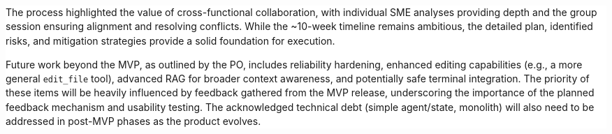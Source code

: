 The process highlighted the value of cross-functional collaboration, with individual SME analyses providing depth and the group session ensuring alignment and resolving conflicts. While the ~10-week timeline remains ambitious, the detailed plan, identified risks, and mitigation strategies provide a solid foundation for execution.

Future work beyond the MVP, as outlined by the PO, includes reliability hardening, enhanced editing capabilities (e.g., a more general `edit_file` tool), advanced RAG for broader context awareness, and potentially safe terminal integration. The priority of these items will be heavily influenced by feedback gathered from the MVP release, underscoring the importance of the planned feedback mechanism and usability testing. The acknowledged technical debt (simple agent/state, monolith) will also need to be addressed in post-MVP phases as the product evolves. 